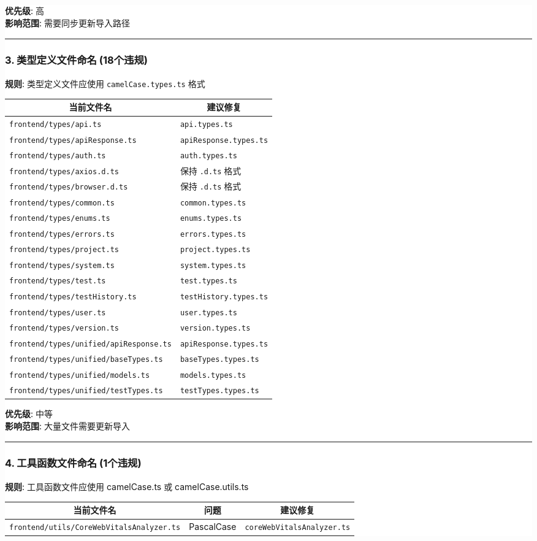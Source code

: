 **优先级**: 高  
**影响范围**: 需要同步更新导入路径

---

### 3. 类型定义文件命名 (18个违规)

**规则**: 类型定义文件应使用 `camelCase.types.ts` 格式

| 当前文件名 | 建议修复 |
|-----------|---------|
| `frontend/types/api.ts` | `api.types.ts` |
| `frontend/types/apiResponse.ts` | `apiResponse.types.ts` |
| `frontend/types/auth.ts` | `auth.types.ts` |
| `frontend/types/axios.d.ts` | 保持 `.d.ts` 格式 |
| `frontend/types/browser.d.ts` | 保持 `.d.ts` 格式 |
| `frontend/types/common.ts` | `common.types.ts` |
| `frontend/types/enums.ts` | `enums.types.ts` |
| `frontend/types/errors.ts` | `errors.types.ts` |
| `frontend/types/project.ts` | `project.types.ts` |
| `frontend/types/system.ts` | `system.types.ts` |
| `frontend/types/test.ts` | `test.types.ts` |
| `frontend/types/testHistory.ts` | `testHistory.types.ts` |
| `frontend/types/user.ts` | `user.types.ts` |
| `frontend/types/version.ts` | `version.types.ts` |
| `frontend/types/unified/apiResponse.ts` | `apiResponse.types.ts` |
| `frontend/types/unified/baseTypes.ts` | `baseTypes.types.ts` |
| `frontend/types/unified/models.ts` | `models.types.ts` |
| `frontend/types/unified/testTypes.ts` | `testTypes.types.ts` |

**优先级**: 中等  
**影响范围**: 大量文件需要更新导入

---

### 4. 工具函数文件命名 (1个违规)

**规则**: 工具函数文件应使用 camelCase.ts 或 camelCase.utils.ts

| 当前文件名 | 问题 | 建议修复 |
|-----------|------|---------|
| `frontend/utils/CoreWebVitalsAnalyzer.ts` | PascalCase | `coreWebVitalsAnalyzer.ts` |
